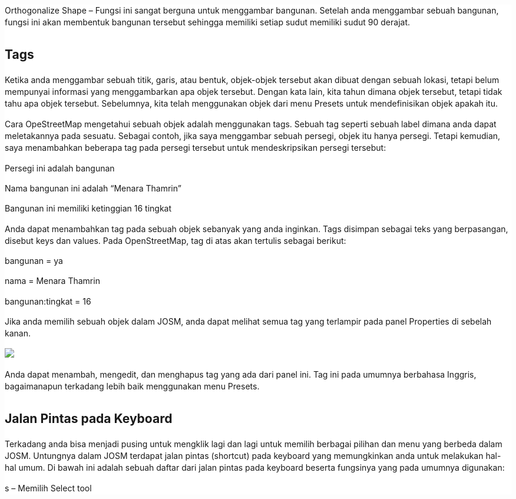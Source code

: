 Orthogonalize Shape – Fungsi ini sangat berguna untuk menggambar
bangunan. Setelah anda menggambar sebuah bangunan, fungsi ini akan
membentuk bangunan tersebut sehingga memiliki setiap sudut memiliki
sudut 90 derajat.

Tags
----

Ketika anda menggambar sebuah titik, garis, atau bentuk, objek-objek
tersebut akan dibuat dengan sebuah lokasi, tetapi belum mempunyai
informasi yang menggambarkan apa objek tersebut. Dengan kata lain, kita
tahun dimana objek tersebut, tetapi tidak tahu apa objek tersebut.
Sebelumnya, kita telah menggunakan objek dari menu Presets untuk
mendefinisikan objek apakah itu.

Cara OpeStreetMap mengetahui sebuah objek adalah menggunakan tags.
Sebuah tag seperti sebuah label dimana anda dapat meletakannya pada
sesuatu. Sebagai contoh, jika saya menggambar sebuah persegi, objek itu
hanya persegi. Tetapi kemudian, saya menambahkan beberapa tag pada
persegi tersebut untuk mendeskripsikan persegi tersebut:

Persegi ini adalah bangunan

Nama bangunan ini adalah “Menara Thamrin”

Bangunan ini memiliki ketinggian 16 tingkat

Anda dapat menambahkan tag pada sebuah objek sebanyak yang anda
inginkan. Tags disimpan sebagai teks yang berpasangan, disebut keys dan
values. Pada OpenStreetMap, tag di atas akan tertulis sebagai berikut:

bangunan = ya

nama = Menara Thamrin

bangunan:tingkat = 16

Jika anda memilih sebuah objek dalam JOSM, anda dapat melihat semua tag
yang terlampir pada panel Properties di sebelah kanan.

![]({{site.baseurl}}/images/bi_beg_ch7_image02.png)

Anda dapat menambah, mengedit, dan menghapus tag yang ada dari panel
ini. Tag ini pada umumnya berbahasa Inggris, bagaimanapun terkadang
lebih baik menggunakan menu Presets.

Jalan Pintas pada Keyboard
--------------------------

Terkadang anda bisa menjadi pusing untuk mengklik lagi dan lagi untuk
memilih berbagai pilihan dan menu yang berbeda dalam JOSM. Untungnya
dalam JOSM terdapat jalan pintas (shortcut) pada keyboard yang
memungkinkan anda untuk melakukan hal-hal umum. Di bawah ini adalah
sebuah daftar dari jalan pintas pada keyboard beserta fungsinya yang
pada umumnya digunakan:

s – Memilih Select tool
